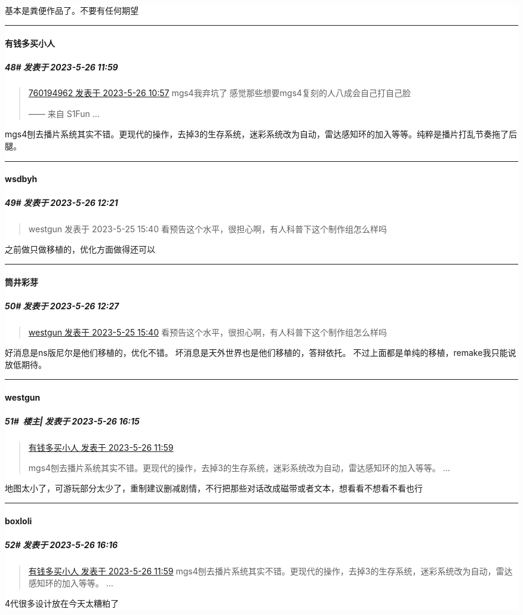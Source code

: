 基本是粪便作品了。不要有任何期望

*****

####  有钱多买小人  
##### 48#       发表于 2023-5-26 11:59

<blockquote><a href="httphttps://bbs.saraba1st.com/2b/forum.php?mod=redirect&amp;goto=findpost&amp;pid=60996115&amp;ptid=2135964" target="_blank">760194962 发表于 2023-5-26 10:57</a>
mgs4我弃坑了 感觉那些想要mgs4复刻的人八成会自己打自己脸

—— 来自 S1Fun ...</blockquote>
mgs4刨去播片系统其实不错。更现代的操作，去掉3的生存系统，迷彩系统改为自动，雷达感知环的加入等等。纯粹是播片打乱节奏拖了后腿。

*****

####  wsdbyh  
##### 49#       发表于 2023-5-26 12:21

<blockquote>westgun 发表于 2023-5-25 15:40
看预告这个水平，很担心啊，有人科普下这个制作组怎么样吗</blockquote>
之前做只做移植的，优化方面做得还可以

*****

####  筒井彩芽  
##### 50#       发表于 2023-5-26 12:27

<blockquote><a href="httphttps://bbs.saraba1st.com/2b/forum.php?mod=redirect&amp;goto=findpost&amp;pid=60987398&amp;ptid=2135964" target="_blank">westgun 发表于 2023-5-25 15:40</a>
看预告这个水平，很担心啊，有人科普下这个制作组怎么样吗</blockquote>
好消息是ns版尼尔是他们移植的，优化不错。
坏消息是天外世界也是他们移植的，答辩依托。
不过上面都是单纯的移植，remake我只能说放低期待。

*****

####  westgun  
##### 51#         楼主| 发表于 2023-5-26 16:15

<blockquote><a href="httphttps://bbs.saraba1st.com/2b/forum.php?mod=redirect&amp;goto=findpost&amp;pid=60996815&amp;ptid=2135964" target="_blank">有钱多买小人 发表于 2023-5-26 11:59</a>

mgs4刨去播片系统其实不错。更现代的操作，去掉3的生存系统，迷彩系统改为自动，雷达感知环的加入等等。 ...</blockquote>
地图太小了，可游玩部分太少了，重制建议删减剧情，不行把那些对话改成磁带或者文本，想看看不想看不看也行

*****

####  boxloli  
##### 52#       发表于 2023-5-26 16:16

<blockquote><a href="httphttps://bbs.saraba1st.com/2b/forum.php?mod=redirect&amp;goto=findpost&amp;pid=60996815&amp;ptid=2135964" target="_blank">有钱多买小人 发表于 2023-5-26 11:59</a>
mgs4刨去播片系统其实不错。更现代的操作，去掉3的生存系统，迷彩系统改为自动，雷达感知环的加入等等。 ...</blockquote>
4代很多设计放在今天太糟粕了
